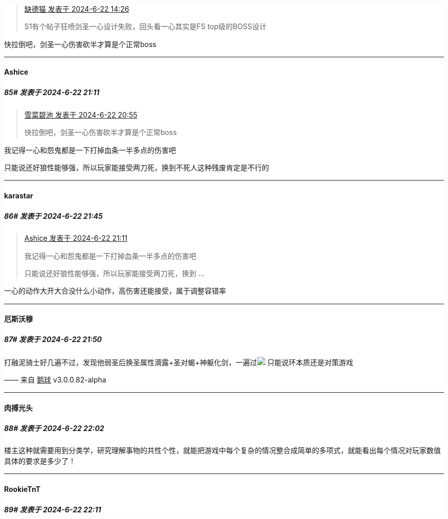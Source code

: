 <blockquote><a href="httphttps://bbs.saraba1st.com/2b/forum.php?mod=redirect&amp;goto=findpost&amp;pid=65335475&amp;ptid=2188526" target="_blank">缺德猫 发表于 2024-6-22 14:26</a>

S1有个帖子狂喷剑圣一心设计失败，回头看一心其实是FS top级的BOSS设计</blockquote>
快拉倒吧，剑圣一心伤害砍半才算是个正常boss


*****

####  Ashice  
##### 85#       发表于 2024-6-22 21:11

<blockquote><a href="httphttps://bbs.saraba1st.com/2b/forum.php?mod=redirect&amp;goto=findpost&amp;pid=65338653&amp;ptid=2188526" target="_blank">雪菜碧池 发表于 2024-6-22 20:55</a>

快拉倒吧，剑圣一心伤害砍半才算是个正常boss</blockquote>
我记得一心和怨鬼都是一下打掉血条一半多点的伤害吧

只能说还好狼性能够强，所以玩家能接受两刀死，换到不死人这种残废肯定是不行的


*****

####  karastar  
##### 86#       发表于 2024-6-22 21:45

<blockquote><a href="httphttps://bbs.saraba1st.com/2b/forum.php?mod=redirect&amp;goto=findpost&amp;pid=65338712&amp;ptid=2188526" target="_blank">Ashice 发表于 2024-6-22 21:11</a>

我记得一心和怨鬼都是一下打掉血条一半多点的伤害吧

只能说还好狼性能够强，所以玩家能接受两刀死，换到 ...</blockquote>
一心的动作大开大合没什么小动作，高伤害还能接受，属于调整容错率


*****

####  厄斯沃穆  
##### 87#       发表于 2024-6-22 21:50

打融泥骑士好几遍不过，发现他弱圣后换圣属性滴露+圣对蝎+神躯化剑，一遍过<img src="https://static.saraba1st.com/image/smiley/face2017/067.png" referrerpolicy="no-referrer">
只能说环本质还是对策游戏

—— 来自 [鹅球](https://www.pgyer.com/xfPejhuq) v3.0.0.82-alpha


*****

####  肉搏光头  
##### 88#       发表于 2024-6-22 22:02

楼主这种就需要用到分类学，研究理解事物的共性个性，就能把游戏中每个复杂的情况整合成简单的多项式，就能看出每个情况对玩家数值具体的要求是多少了！


*****

####  RookieTnT  
##### 89#       发表于 2024-6-22 22:11
